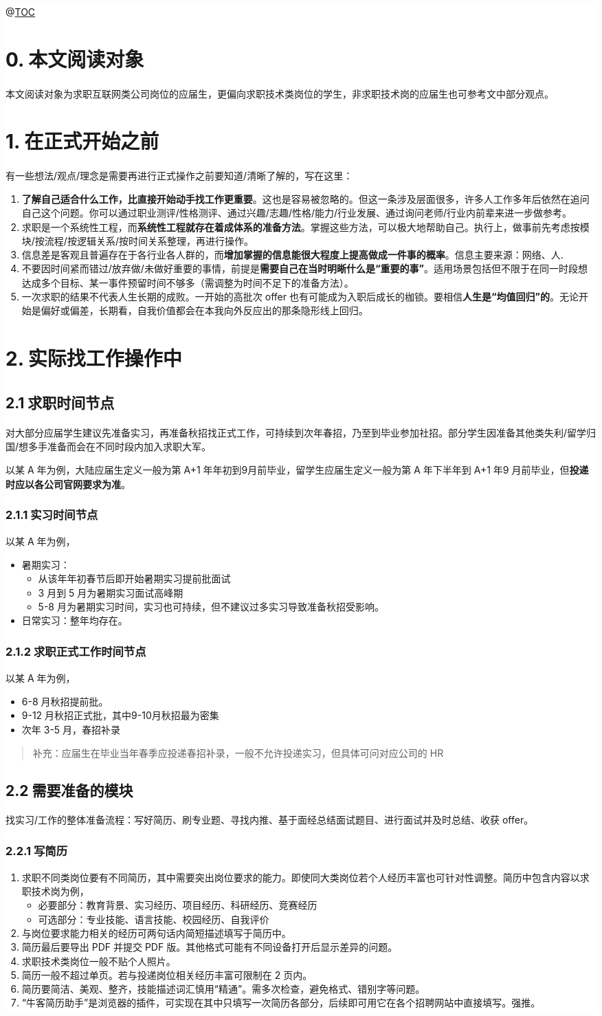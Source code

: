 @[TOC](应届生找互联网工作及实习指北)
# 0. 本文阅读对象
本文阅读对象为求职互联网类公司岗位的应届生，更偏向求职技术类岗位的学生，非求职技术岗的应届生也可参考文中部分观点。
# 1. 在正式开始之前
有一些想法/观点/理念是需要再进行正式操作之前要知道/清晰了解的，写在这里：
1. **了解自己适合什么工作，比直接开始动手找工作更重要**。这也是容易被忽略的。但这一条涉及层面很多，许多人工作多年后依然在追问自己这个问题。你可以通过职业测评/性格测评、通过兴趣/志趣/性格/能力/行业发展、通过询问老师/行业内前辈来进一步做参考。
2. 求职是一个系统性工程，而**系统性工程就存在着成体系的准备方法**。掌握这些方法，可以极大地帮助自己。执行上，做事前先考虑按模块/按流程/按逻辑关系/按时间关系整理，再进行操作。
3. 信息差是客观且普遍存在于各行业各人群的，而**增加掌握的信息能很大程度上提高做成一件事的概率**。信息主要来源：网络、人.
4. 不要因时间紧而错过/放弃做/未做好重要的事情，前提是**需要自己在当时明晰什么是“重要的事”**。适用场景包括但不限于在同一时段想达成多个目标、某一事件预留时间不够多（需调整为时间不足下的准备方法）。
5. 一次求职的结果不代表人生长期的成败。一开始的高批次 offer 也有可能成为入职后成长的枷锁。要相信**人生是“均值回归”的**。无论开始是偏好或偏差，长期看，自我价值都会在本我向外反应出的那条隐形线上回归。
# 2. 实际找工作操作中
## 2.1 求职时间节点
对大部分应届学生建议先准备实习，再准备秋招找正式工作，可持续到次年春招，乃至到毕业参加社招。部分学生因准备其他类失利/留学归国/想多手准备而会在不同时段内加入求职大军。

以某 A 年为例，大陆应届生定义一般为第 A+1 年年初到9月前毕业，留学生应届生定义一般为第 A 年下半年到 A+1 年9 月前毕业，但**投递时应以各公司官网要求为准**。
### 2.1.1 实习时间节点
以某 A 年为例，
- 暑期实习：
  - 从该年年初春节后即开始暑期实习提前批面试
  - 3 月到 5 月为暑期实习面试高峰期
  - 5-8 月为暑期实习时间，实习也可持续，但不建议过多实习导致准备秋招受影响。
- 日常实习：整年均存在。
### 2.1.2 求职正式工作时间节点
以某 A 年为例，
- 6-8 月秋招提前批。
- 9-12 月秋招正式批，其中9-10月秋招最为密集
- 次年 3-5 月，春招补录

>  补充：应届生在毕业当年春季应投递春招补录，一般不允许投递实习，但具体可问对应公司的 HR


## 2.2 需要准备的模块
找实习/工作的整体准备流程：写好简历、刷专业题、寻找内推、基于面经总结面试题目、进行面试并及时总结、收获 offer。
### 2.2.1 写简历
1. 求职不同类岗位要有不同简历，其中需要突出岗位要求的能力。即使同大类岗位若个人经历丰富也可针对性调整。简历中包含内容以求职技术岗为例，
   - 必要部分：教育背景、实习经历、项目经历、科研经历、竞赛经历
   - 可选部分：专业技能、语言技能、校园经历、自我评价
2. 与岗位要求能力相关的经历可两句话内简短描述填写于简历中。
3. 简历最后要导出 PDF 并提交 PDF 版。其他格式可能有不同设备打开后显示差异的问题。
4. 求职技术类岗位一般不贴个人照片。
5. 简历一般不超过单页。若与投递岗位相关经历丰富可限制在 2 页内。
6. 简历要简洁、美观、整齐，技能描述词汇慎用“精通”。需多次检查，避免格式、错别字等问题。
7. “牛客简历助手”是浏览器的插件，可实现在其中只填写一次简历各部分，后续即可用它在各个招聘网站中直接填写。强推。
